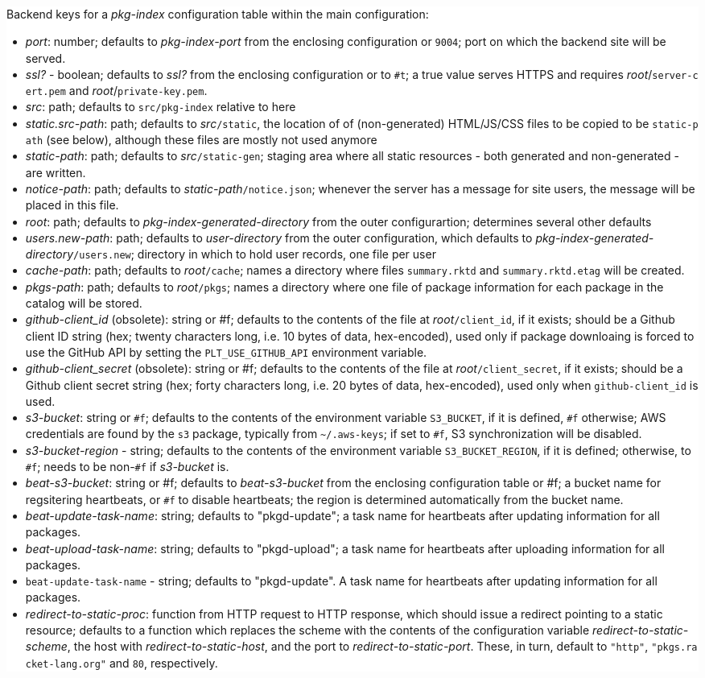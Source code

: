 Backend keys for a *pkg-index* configuration table within the main
configuration:

 - *port*: number; defaults to *pkg-index-port* from the enclosing
   configuration or `9004`; port on which the backend site will be served.
 - *ssl?* - boolean; defaults to *ssl?* from the enclosing
   configuration or to `#t`; a true value serves HTTPS and requires
   *root*/`server-cert.pem` and *root*/`private-key.pem`.
 - *src*: path; defaults to `src/pkg-index` relative to here
 - *static.src-path*: path; defaults to *src*`/static`, the location
   of of (non-generated) HTML/JS/CSS files to be copied to be
   `static-path` (see below), although these files are mostly not used
   anymore
 - *static-path*: path; defaults to *src*`/static-gen`; staging area
   where all static resources - both generated and non-generated - are
   written.
 - *notice-path*: path; defaults to *static-path*`/notice.json`;
   whenever the server has a message for site users, the message will
   be placed in this file.
 - *root*: path; defaults to *pkg-index-generated-directory* from the
   outer configurartion; determines several other defaults
 - *users.new-path*: path; defaults to *user-directory* from the
   outer configuration, which defaults to
   *pkg-index-generated-directory*`/users.new`;
   directory in which to hold user records, one file per user
 - *cache-path*: path; defaults to *root*`/cache`; names a
    directory where files `summary.rktd` and `summary.rktd.etag`
    will be created.
 - *pkgs-path*: path; defaults to *root*`/pkgs`; names a directory
   where one file of package information for each package in the
   catalog will be stored.
 - *github-client_id* (obsolete): string or #f; defaults to the contents of the
   file at *root*`/client_id`, if it exists; should be a Github client ID string
   (hex; twenty characters long, i.e. 10 bytes of data, hex-encoded), used only
   if package downloaing is forced to use the GitHub API by setting the
   `PLT_USE_GITHUB_API` environment variable.
 - *github-client_secret* (obsolete): string or #f; defaults to the contents of the
   file at *root*`/client_secret`, if it exists; should be a Github client secret
   string (hex; forty characters long, i.e. 20 bytes of data, hex-encoded), used
   only when `github-client_id` is used.
 - *s3-bucket*: string or `#f`; defaults to the contents of the
    environment variable `S3_BUCKET`, if it is defined, `#f` otherwise;
    AWS credentials are found by the `s3` package, typically from `~/.aws-keys`;
    if set to `#f`, S3 synchronization will be disabled.
 - *s3-bucket-region* - string; defaults to the contents of the
    environment variable `S3_BUCKET_REGION`, if it is defined;
    otherwise, to `#f`; needs to be non-`#f` if *s3-bucket* is.
 - *beat-s3-bucket*: string or #f; defaults to *beat-s3-bucket* from the
   enclosing configuration table or #f; a bucket name for
   regsitering heartbeats, or `#f` to disable heartbeats; the
   region is determined automatically from the bucket name. 
 - *beat-update-task-name*: string; defaults to "pkgd-update"; a task
   name for heartbeats after updating information for all packages.
 - *beat-upload-task-name*: string; defaults to "pkgd-upload"; a task
   name for heartbeats after uploading information for all packages.
 - `beat-update-task-name` - string; defaults to "pkgd-update". A task
   name for heartbeats after updating information for all packages.
 - *redirect-to-static-proc*: function from HTTP request to HTTP
   response, which should issue a redirect pointing to a static
   resource; defaults to a function which replaces the scheme with the
   contents of the configuration variable *redirect-to-static-scheme*,
   the host with *redirect-to-static-host*, and the port to
   *redirect-to-static-port*. These, in turn, default to `"http"`,
   `"pkgs.racket-lang.org"` and `80`, respectively.